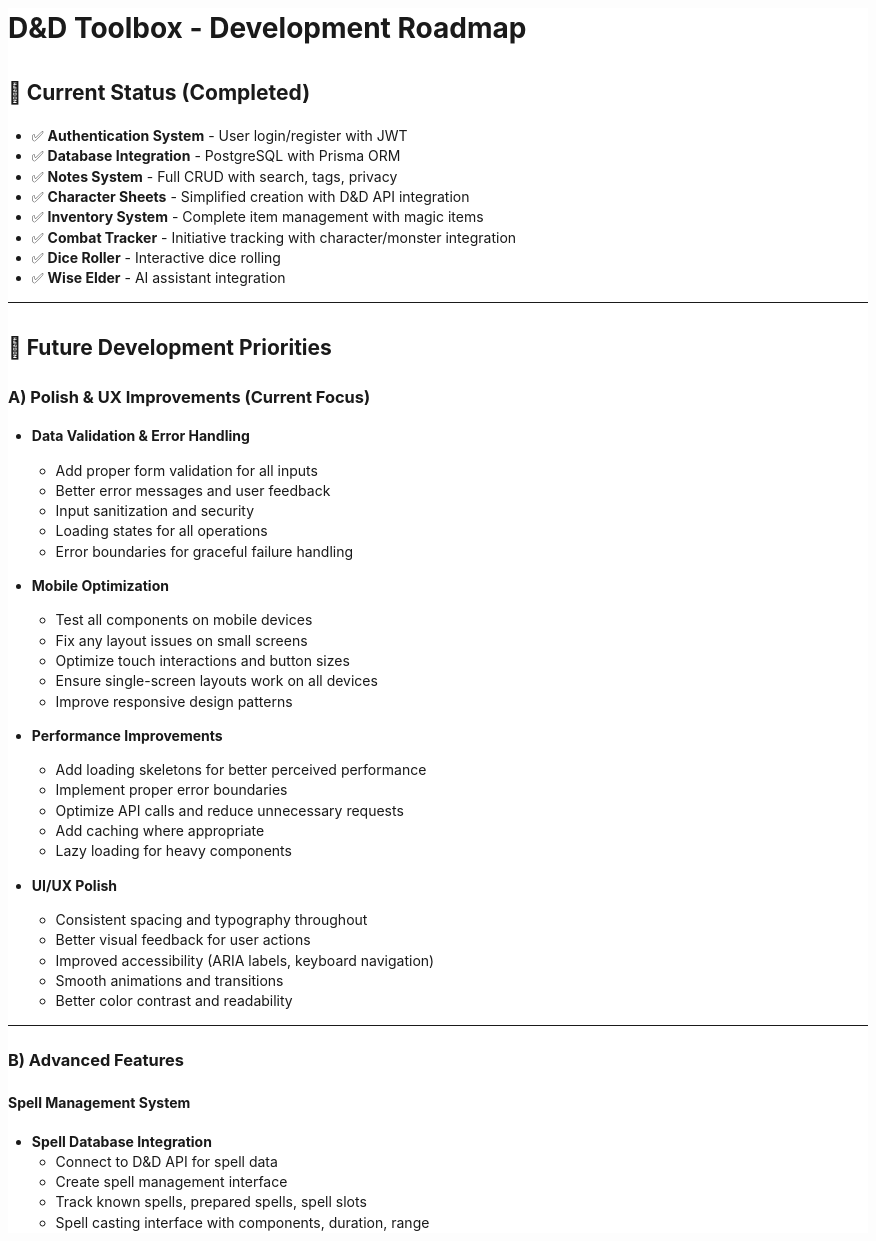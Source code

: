# D&D Toolbox - Development Roadmap

## 🎯 Current Status (Completed)
- ✅ **Authentication System** - User login/register with JWT
- ✅ **Database Integration** - PostgreSQL with Prisma ORM
- ✅ **Notes System** - Full CRUD with search, tags, privacy
- ✅ **Character Sheets** - Simplified creation with D&D API integration
- ✅ **Inventory System** - Complete item management with magic items
- ✅ **Combat Tracker** - Initiative tracking with character/monster integration
- ✅ **Dice Roller** - Interactive dice rolling
- ✅ **Wise Elder** - AI assistant integration

---

## 🚀 Future Development Priorities

### **A) Polish & UX Improvements (Current Focus)**
- **Data Validation & Error Handling**
  - Add proper form validation for all inputs
  - Better error messages and user feedback
  - Input sanitization and security
  - Loading states for all operations
  - Error boundaries for graceful failure handling

- **Mobile Optimization**
  - Test all components on mobile devices
  - Fix any layout issues on small screens
  - Optimize touch interactions and button sizes
  - Ensure single-screen layouts work on all devices
  - Improve responsive design patterns

- **Performance Improvements**
  - Add loading skeletons for better perceived performance
  - Implement proper error boundaries
  - Optimize API calls and reduce unnecessary requests
  - Add caching where appropriate
  - Lazy loading for heavy components

- **UI/UX Polish**
  - Consistent spacing and typography throughout
  - Better visual feedback for user actions
  - Improved accessibility (ARIA labels, keyboard navigation)
  - Smooth animations and transitions
  - Better color contrast and readability

---

### **B) Advanced Features**

#### **Spell Management System**
- **Spell Database Integration**
  - Connect to D&D API for spell data
  - Create spell management interface
  - Track known spells, prepared spells, spell slots
  - Spell casting interface with components, duration, range

